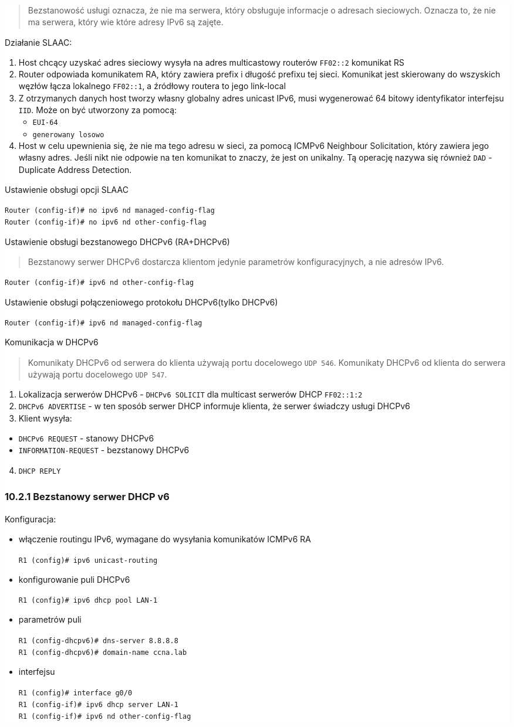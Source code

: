 >Bezstanowość usługi oznacza, że nie ma serwera, który obsługuje informacje o adresach sieciowych. Oznacza to, że nie ma serwera, który wie które adresy IPv6 są zajęte.

Działanie SLAAC:
1. Host chcący uzyskać adres sieciowy wysyła na adres multicastowy routerów `FF02::2` komunikat RS
2. Router odpowiada komunikatem RA, który zawiera prefix i długość prefixu tej sieci. Komunikat jest skierowany do wszyskich węzłów łącza lokalnego `FF02::1`, a źródłowy routera to jego link-local
3. Z otrzymanych danych host tworzy własny globalny adres unicast IPv6, musi wygenerować 64 bitowy identyfikator interfejsu `IID`. Może on być utworzony za pomocą:
   - `EUI-64`
   - `generowany losowo`
4. Host w celu upewnienia się, że nie ma tego adresu w sieci, za pomocą ICMPv6 Neighbour Solicitation, który zawiera jego własny adres. Jeśli nikt nie odpowie na ten komunikat to znaczy, że jest on unikalny. Tą operację nazywa się również `DAD` - Duplicate Address Detection.

Ustawienie obsługi opcji SLAAC

```
Router (config-if)# no ipv6 nd managed-config-flag
Router (config-if)# no ipv6 nd other-config-flag
```

Ustawienie obsługi bezstanowego DHCPv6 (RA+DHCPv6)

>Bezstanowy serwer DHCPv6 dostarcza klientom jedynie parametrów konfiguracyjnych, a nie adresów IPv6.

```
Router (config-if)# ipv6 nd other-config-flag
```

Ustawienie obsługi połączeniowego protokołu DHCPv6(tylko DHCPv6)

```
Router (config-if)# ipv6 nd managed-config-flag
```

Komunikacja w DHCPv6

>Komunikaty DHCPv6 od serwera do klienta używają portu docelowego `UDP 546`. Komunikaty DHCPv6 od klienta do serwera używają portu docelowego `UDP 547`.

1. Lokalizacja serwerów DHCPv6 - `DHCPv6 SOLICIT` dla multicast serwerów DHCP `FF02::1:2`
2. `DHCPv6 ADVERTISE` - w ten sposób serwer DHCP informuje klienta, że serwer świadczy usługi DHCPv6
3. Klient wysyła:
  - `DHCPv6 REQUEST` - stanowy DHCPv6
  - `INFORMATION-REQUEST` - bezstanowy DHCPv6
4. `DHCP REPLY`

### 10.2.1 Bezstanowy serwer DHCP v6

Konfiguracja:
- włączenie routingu IPv6, wymagane do wysyłania komunikatów ICMPv6 RA
  ```
  R1 (config)# ipv6 unicast-routing
  ```
- konfigurowanie puli DHCPv6
  ```
  R1 (config)# ipv6 dhcp pool LAN-1
  ```
- parametrów puli
  ```
  R1 (config-dhcpv6)# dns-server 8.8.8.8
  R1 (config-dhcpv6)# domain-name ccna.lab
  ```
- interfejsu
  ```
  R1 (config)# interface g0/0
  R1 (config-if)# ipv6 dhcp server LAN-1
  R1 (config-if)# ipv6 nd other-config-flag
  ```